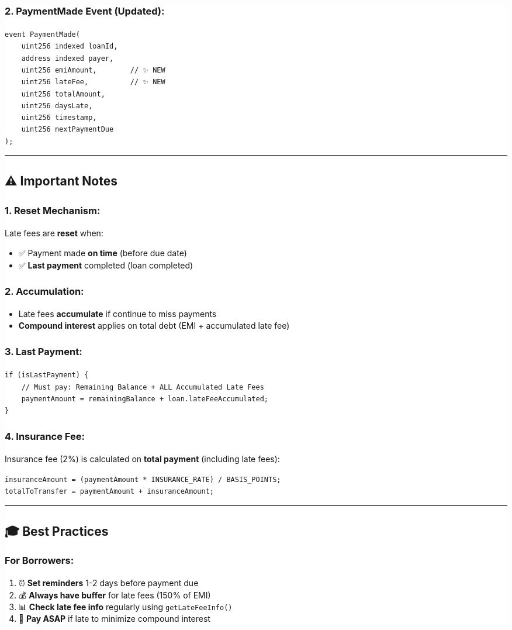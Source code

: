 ### **2. PaymentMade Event (Updated):**
```solidity
event PaymentMade(
    uint256 indexed loanId,
    address indexed payer,
    uint256 emiAmount,        // ✨ NEW
    uint256 lateFee,          // ✨ NEW
    uint256 totalAmount,
    uint256 daysLate,
    uint256 timestamp,
    uint256 nextPaymentDue
);
```

---

## ⚠️ Important Notes

### **1. Reset Mechanism:**
Late fees are **reset** when:
- ✅ Payment made **on time** (before due date)
- ✅ **Last payment** completed (loan completed)

### **2. Accumulation:**
- Late fees **accumulate** if continue to miss payments
- **Compound interest** applies on total debt (EMI + accumulated late fee)

### **3. Last Payment:**
```solidity
if (isLastPayment) {
    // Must pay: Remaining Balance + ALL Accumulated Late Fees
    paymentAmount = remainingBalance + loan.lateFeeAccumulated;
}
```

### **4. Insurance Fee:**
Insurance fee (2%) is calculated on **total payment** (including late fees):
```solidity
insuranceAmount = (paymentAmount * INSURANCE_RATE) / BASIS_POINTS;
totalToTransfer = paymentAmount + insuranceAmount;
```

---

## 🎓 Best Practices

### **For Borrowers:**
1. ⏰ **Set reminders** 1-2 days before payment due
2. 💰 **Always have buffer** for late fees (150% of EMI)
3. 📊 **Check late fee info** regularly using `getLateFeeInfo()`
4. 🚨 **Pay ASAP** if late to minimize compound interest
